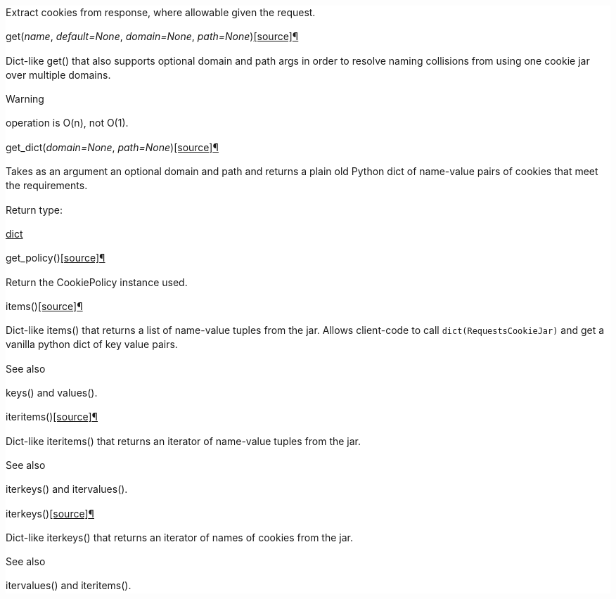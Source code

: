Extract cookies from response, where allowable given the request.

get(*name*, *default=None*, *domain=None*, *path=None*)[[source]](../_modules/requests/cookies/#RequestsCookieJar.get)[¶](#requests.cookies.RequestsCookieJar.get "Link to this definition")

Dict-like get() that also supports optional domain and path args in
order to resolve naming collisions from using one cookie jar over
multiple domains.

Warning

operation is O(n), not O(1).


get\_dict(*domain=None*, *path=None*)[[source]](../_modules/requests/cookies/#RequestsCookieJar.get_dict)[¶](#requests.cookies.RequestsCookieJar.get_dict "Link to this definition")

Takes as an argument an optional domain and path and returns a plain
old Python dict of name-value pairs of cookies that meet the
requirements.

Return type:

[dict](https://docs.python.org/3/library/stdtypes.html#dict "(in Python v3.13)")

get\_policy()[[source]](../_modules/requests/cookies/#RequestsCookieJar.get_policy)[¶](#requests.cookies.RequestsCookieJar.get_policy "Link to this definition")

Return the CookiePolicy instance used.

items()[[source]](../_modules/requests/cookies/#RequestsCookieJar.items)[¶](#requests.cookies.RequestsCookieJar.items "Link to this definition")

Dict-like items() that returns a list of name-value tuples from the
jar. Allows client-code to call `dict(RequestsCookieJar)` and get a
vanilla python dict of key value pairs.

See also

keys() and values().


iteritems()[[source]](../_modules/requests/cookies/#RequestsCookieJar.iteritems)[¶](#requests.cookies.RequestsCookieJar.iteritems "Link to this definition")

Dict-like iteritems() that returns an iterator of name-value tuples
from the jar.

See also

iterkeys() and itervalues().


iterkeys()[[source]](../_modules/requests/cookies/#RequestsCookieJar.iterkeys)[¶](#requests.cookies.RequestsCookieJar.iterkeys "Link to this definition")

Dict-like iterkeys() that returns an iterator of names of cookies
from the jar.

See also

itervalues() and iteritems().
